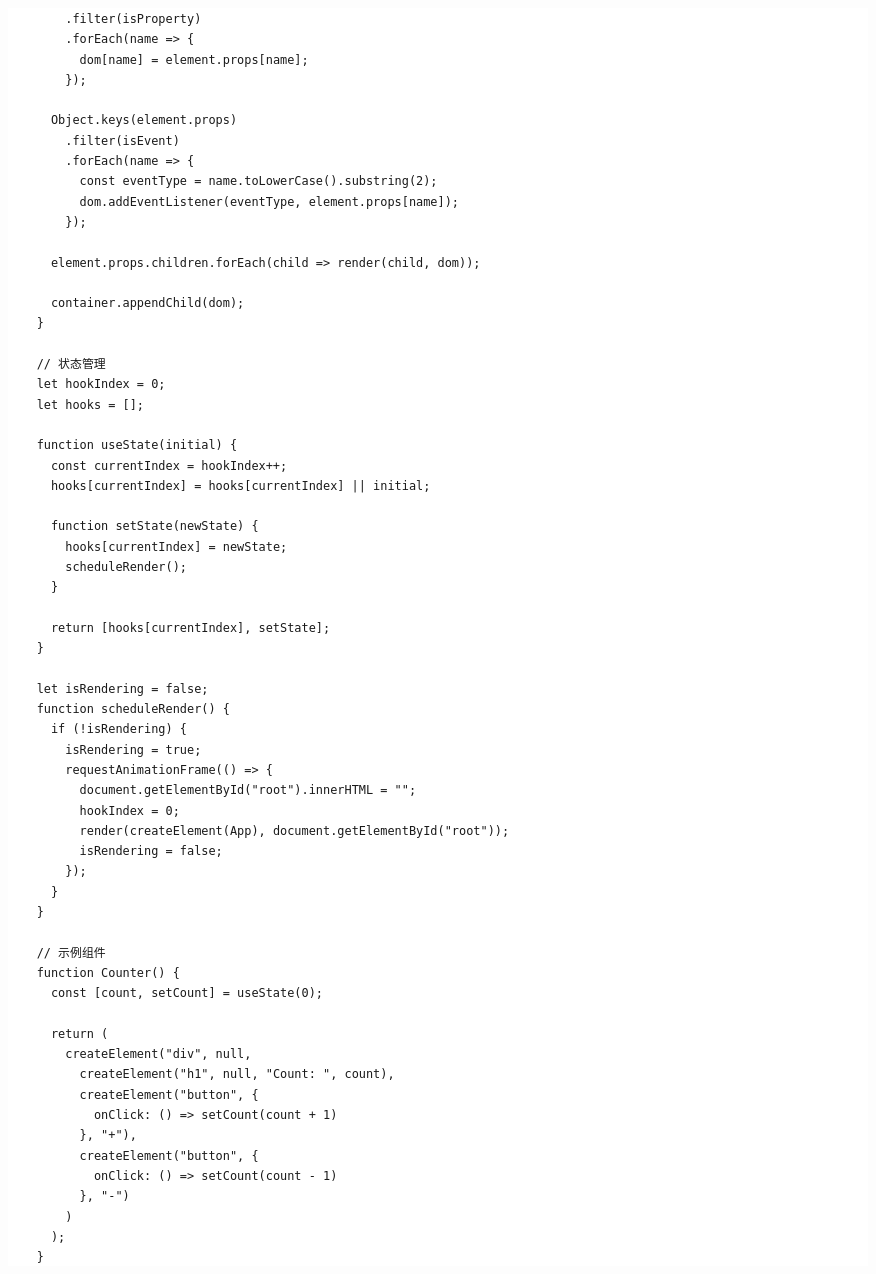 ```html
        .filter(isProperty)
        .forEach(name => {
          dom[name] = element.props[name];
        });

      Object.keys(element.props)
        .filter(isEvent)
        .forEach(name => {
          const eventType = name.toLowerCase().substring(2);
          dom.addEventListener(eventType, element.props[name]);
        });

      element.props.children.forEach(child => render(child, dom));

      container.appendChild(dom);
    }

    // 状态管理
    let hookIndex = 0;
    let hooks = [];

    function useState(initial) {
      const currentIndex = hookIndex++;
      hooks[currentIndex] = hooks[currentIndex] || initial;

      function setState(newState) {
        hooks[currentIndex] = newState;
        scheduleRender();
      }

      return [hooks[currentIndex], setState];
    }

    let isRendering = false;
    function scheduleRender() {
      if (!isRendering) {
        isRendering = true;
        requestAnimationFrame(() => {
          document.getElementById("root").innerHTML = "";
          hookIndex = 0;
          render(createElement(App), document.getElementById("root"));
          isRendering = false;
        });
      }
    }

    // 示例组件
    function Counter() {
      const [count, setCount] = useState(0);

      return (
        createElement("div", null,
          createElement("h1", null, "Count: ", count),
          createElement("button", { 
            onClick: () => setCount(count + 1) 
          }, "+"),
          createElement("button", { 
            onClick: () => setCount(count - 1) 
          }, "-")
        )
      );
    }

```